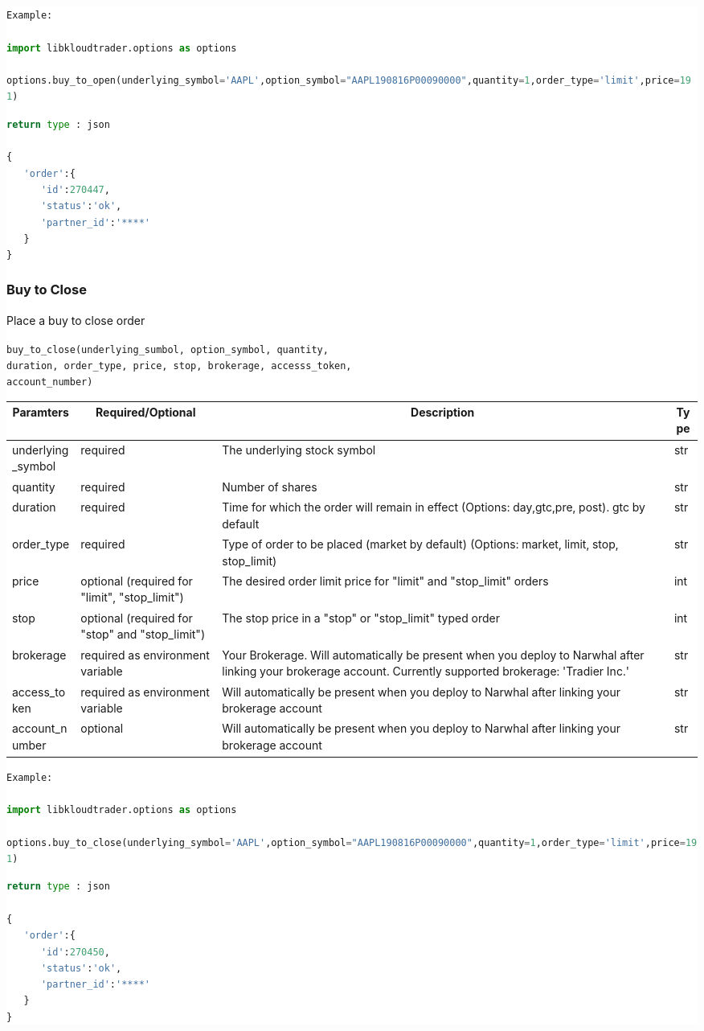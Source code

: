 ```python 
Example:

import libkloudtrader.options as options

options.buy_to_open(underlying_symbol='AAPL',option_symbol="AAPL190816P00090000",quantity=1,order_type='limit',price=191)
```
```python 
return type : json

{  
   'order':{  
      'id':270447,
      'status':'ok',
      'partner_id':'****'
   }
}
```
### Buy to Close 
Place a buy to close order

<code>buy_to_close(underlying_sumbol, option_symbol, quantity, duration, order_type, price, stop, brokerage, accesss_token, account_number)</code>

| Paramters       | Required/Optional | Description                                    | Type |
|-----------------|-------------------|------------------------------------------------|------| 
| underlying_symbol       | required          | The underlying stock symbol     | str  |
| quantity        | required          | Number of shares                               | str  |
| duration        | required          | Time for which the order will remain in effect (Options: day,gtc,pre, post). gtc by default       | str  |
| order_type      | required          | Type of order to be placed (market by default) (Options: market, limit, stop, stop_limit)     | str  |
| price           | optional (required for "limit", "stop_limit")        | The desired order limit price for "limit" and "stop_limit" orders     | int  |
| stop            | optional (required for "stop" and "stop_limit")        | The stop price in a "stop" or "stop_limit" typed order    | int  |
| brokerage       | required as environment variable          | Your Brokerage. Will automatically be present when you deploy to Narwhal after linking your brokerage account. Currently supported brokerage: 'Tradier Inc.'| str  |
| access_token    | required as environment variable          | Will automatically be present when you deploy to Narwhal after linking your brokerage account| str  |
| account_number  | optional          | Will automatically be present when you deploy to Narwhal after linking your brokerage account| str  |

```python 
Example:

import libkloudtrader.options as options

options.buy_to_close(underlying_symbol='AAPL',option_symbol="AAPL190816P00090000",quantity=1,order_type='limit',price=191)
```
```python 
return type : json

{  
   'order':{  
      'id':270450,
      'status':'ok',
      'partner_id':'****'
   }
}
```
